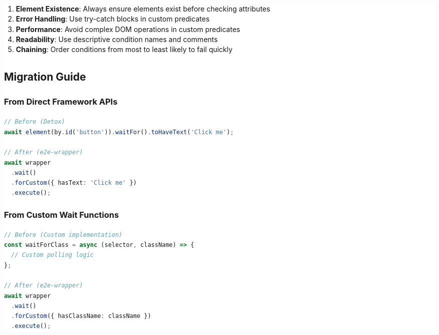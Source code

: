 1. **Element Existence**: Always ensure elements exist before checking attributes
2. **Error Handling**: Use try-catch blocks in custom predicates
3. **Performance**: Avoid complex DOM operations in custom predicates
4. **Readability**: Use descriptive condition names and comments
5. **Chaining**: Order conditions from most to least likely to fail quickly

## Migration Guide

### From Direct Framework APIs

```typescript
// Before (Detox)
await element(by.id('button')).waitFor().toHaveText('Click me');

// After (e2e-wrapper)
await wrapper
  .wait()
  .forCustom({ hasText: 'Click me' })
  .execute();
```

### From Custom Wait Functions

```typescript
// Before (Custom implementation)
const waitForClass = async (selector, className) => {
  // Custom polling logic
};

// After (e2e-wrapper)
await wrapper
  .wait()
  .forCustom({ hasClassName: className })
  .execute();
``` 